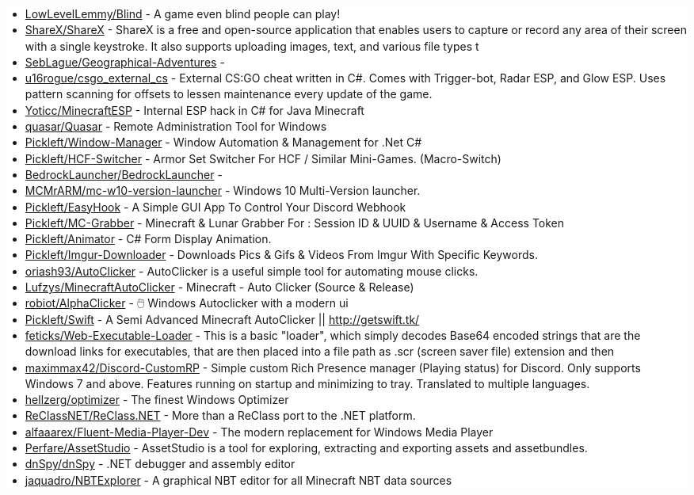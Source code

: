 - [LowLevelLemmy/Blind](https://github.com/LowLevelLemmy/Blind) - A game even blind people can play!
- [ShareX/ShareX](https://github.com/ShareX/ShareX) - ShareX is a free and open-source application that enables users to capture or record any area of their screen with a single keystroke. It also supports uploading images, text, and various file types t
- [SebLague/Geographical-Adventures](https://github.com/SebLague/Geographical-Adventures) - 
- [u16rogue/csgo_external_cs](https://github.com/u16rogue/csgo_external_cs) - External CS:GO cheat written in C#. Comes with Trigger-bot, Radar ESP, and Glow ESP. Uses pattern scanning for offsets to lessen maintenance every update of the game.
- [Yoticc/MinecraftESP](https://github.com/Yoticc/MinecraftESP) - Internal ESP hack in C# for Java Minecraft
- [quasar/Quasar](https://github.com/quasar/Quasar) - Remote Administration Tool for Windows
- [Pickleft/Window-Manager](https://github.com/Pickleft/Window-Manager) - Window Automation & Management for .Net C#
- [Pickleft/HCF-Switcher](https://github.com/Pickleft/HCF-Switcher) - Armor Set Switcher For HCF / Similar Mini-Games. (Macro-Switch)
- [BedrockLauncher/BedrockLauncher](https://github.com/BedrockLauncher/BedrockLauncher) - 
- [MCMrARM/mc-w10-version-launcher](https://github.com/MCMrARM/mc-w10-version-launcher) - Windows 10 Multi-Version launcher.
- [Pickleft/EasyHook](https://github.com/Pickleft/EasyHook) - A Simple GUI App To Control Your Discord Webhook
- [Pickleft/MC-Grabber](https://github.com/Pickleft/MC-Grabber) - Minecraft & Lunar Grabber For : Session ID & UUID & Username & Access Token
- [Pickleft/Animator](https://github.com/Pickleft/Animator) - C# Form Display Animation.
- [Pickleft/Imgur-Downloader](https://github.com/Pickleft/Imgur-Downloader) - Downloads Pics & Gifs & Videos From Imgur With Specific Keywords.
- [oriash93/AutoClicker](https://github.com/oriash93/AutoClicker) - AutoClicker is a useful simple tool for automating mouse clicks.
- [Lufzys/MinecraftAutoClicker](https://github.com/Lufzys/MinecraftAutoClicker) - Minecraft - Auto Clicker (Source & Release)
- [robiot/AlphaClicker](https://github.com/robiot/AlphaClicker) - 🖱️ Windows Autoclicker with a modern ui
- [Pickleft/Swift](https://github.com/Pickleft/Swift) - A Semi Advanced Minecraft AutoClicker || http://getswift.tk/
- [feticks/Web-Executable-Loader](https://github.com/feticks/Web-Executable-Loader) - This is a basic "loader", which simply decodes Base64 encoded strings that are the download links for executables, that are then placed into a file path as .scr (screen saver file) extension and then 
- [maximmax42/Discord-CustomRP](https://github.com/maximmax42/Discord-CustomRP) - Simple custom Rich Presence manager (Playing status) for Discord. Only supports Windows 7 and above. Features running on startup and minimizing to tray. Translated to multiple languages.
- [hellzerg/optimizer](https://github.com/hellzerg/optimizer) - The finest Windows Optimizer
- [ReClassNET/ReClass.NET](https://github.com/ReClassNET/ReClass.NET) - More than a ReClass port to the .NET platform.
- [alfaaarex/Fluent-Media-Player-Dev](https://github.com/alfaaarex/Fluent-Media-Player-Dev) - The modern replacement for Windows Media Player
- [Perfare/AssetStudio](https://github.com/Perfare/AssetStudio) - AssetStudio is a tool for exploring, extracting and exporting assets and assetbundles.
- [dnSpy/dnSpy](https://github.com/dnSpy/dnSpy) - .NET debugger and assembly editor
- [jaquadro/NBTExplorer](https://github.com/jaquadro/NBTExplorer) - A graphical NBT editor for all Minecraft NBT data sources
